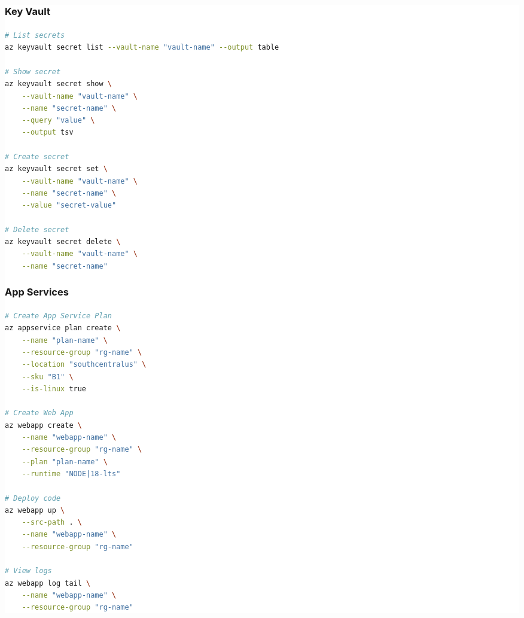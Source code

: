### Key Vault
```bash
# List secrets
az keyvault secret list --vault-name "vault-name" --output table

# Show secret
az keyvault secret show \
    --vault-name "vault-name" \
    --name "secret-name" \
    --query "value" \
    --output tsv

# Create secret
az keyvault secret set \
    --vault-name "vault-name" \
    --name "secret-name" \
    --value "secret-value"

# Delete secret
az keyvault secret delete \
    --vault-name "vault-name" \
    --name "secret-name"
```

### App Services
```bash
# Create App Service Plan
az appservice plan create \
    --name "plan-name" \
    --resource-group "rg-name" \
    --location "southcentralus" \
    --sku "B1" \
    --is-linux true

# Create Web App
az webapp create \
    --name "webapp-name" \
    --resource-group "rg-name" \
    --plan "plan-name" \
    --runtime "NODE|18-lts"

# Deploy code
az webapp up \
    --src-path . \
    --name "webapp-name" \
    --resource-group "rg-name"

# View logs
az webapp log tail \
    --name "webapp-name" \
    --resource-group "rg-name"
```
